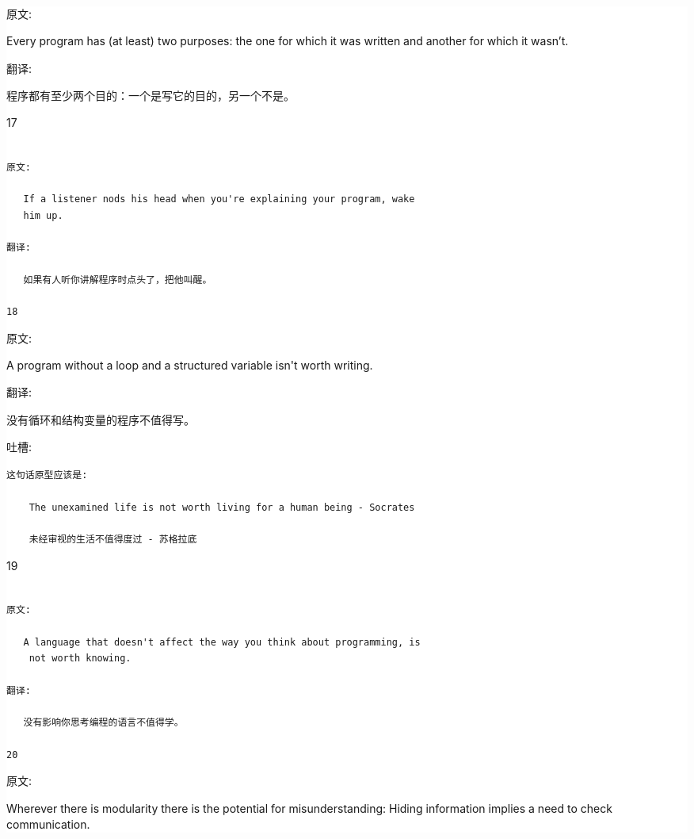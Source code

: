原文:

   Every program has (at least) two purposes: the one for which it was 
   written and another for which it wasn’t.

翻译:

   程序都有至少两个目的：一个是写它的目的，另一个不是。

17 
~~~~~

原文:

   If a listener nods his head when you're explaining your program, wake 
   him up.

翻译:

   如果有人听你讲解程序时点头了，把他叫醒。

18 
~~~~~

原文:

   A program without a loop and a structured variable isn't worth writing.

翻译:

   没有循环和结构变量的程序不值得写。

吐槽:

	这句话原型应该是:

		The unexamined life is not worth living for a human being - Socrates

		未经审视的生活不值得度过 - 苏格拉底

19 
~~~~~

原文:

   A language that doesn't affect the way you think about programming, is
    not worth knowing.

翻译:

   没有影响你思考编程的语言不值得学。

20 
~~~~~

原文:

   Wherever there is modularity there is the potential for misunderstanding: 
   Hiding information implies a need to check communication.

